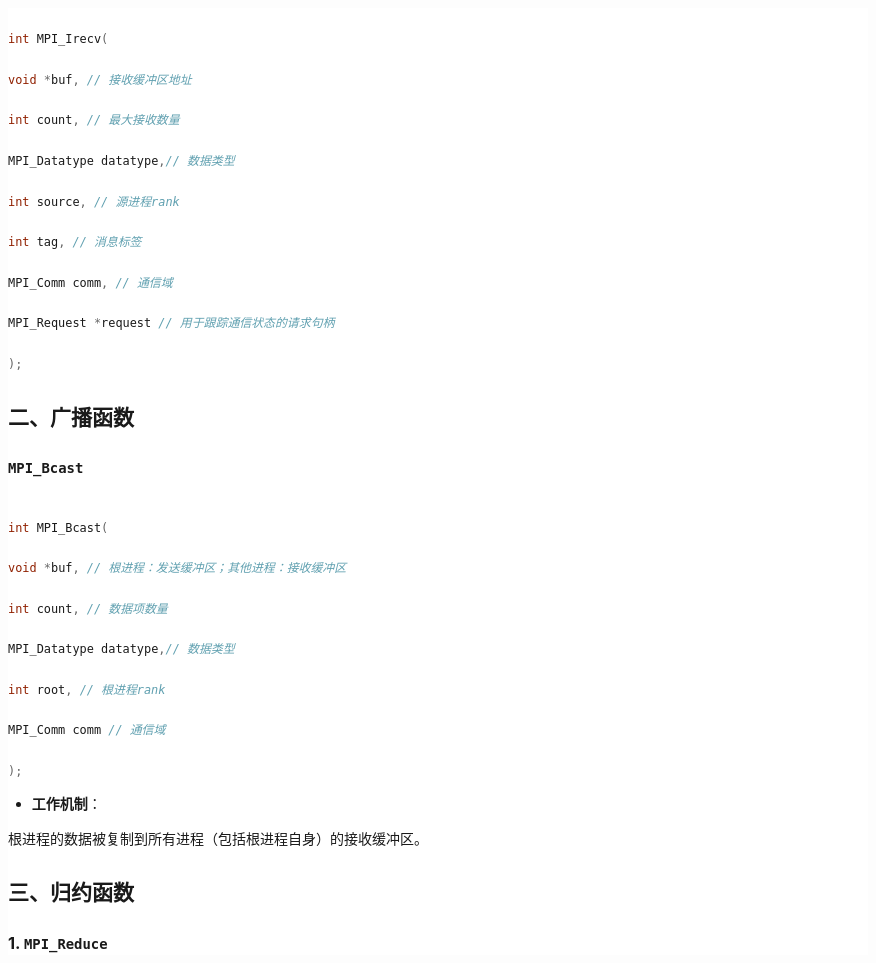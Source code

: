 ```c

int MPI_Irecv(

void *buf, // 接收缓冲区地址

int count, // 最大接收数量

MPI_Datatype datatype,// 数据类型

int source, // 源进程rank

int tag, // 消息标签

MPI_Comm comm, // 通信域

MPI_Request *request // 用于跟踪通信状态的请求句柄

);

```

## **二、广播函数**

### `MPI_Bcast`

```c

int MPI_Bcast(

void *buf, // 根进程：发送缓冲区；其他进程：接收缓冲区

int count, // 数据项数量

MPI_Datatype datatype,// 数据类型

int root, // 根进程rank

MPI_Comm comm // 通信域

);

```

- **工作机制**：

根进程的数据被复制到所有进程（包括根进程自身）的接收缓冲区。

## **三、归约函数**

### 1. `MPI_Reduce`
